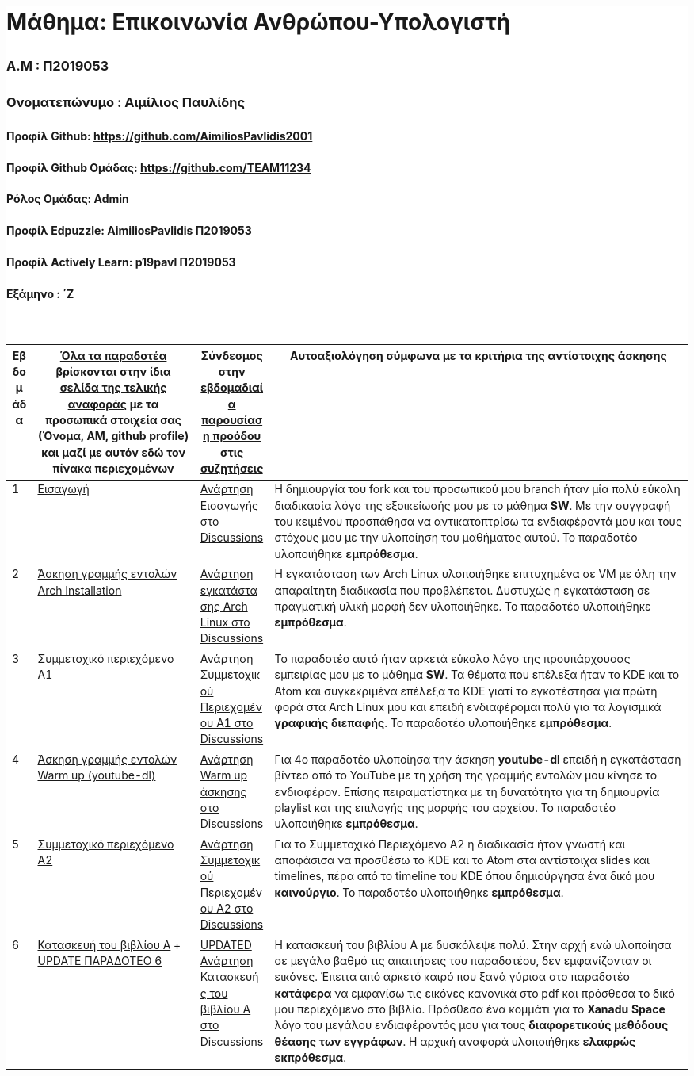 # Μάθημα: Επικοινωνία Ανθρώπου-Υπολογιστή

### Α.Μ : Π2019053

### Ονοματεπώνυμο : Αιμίλιος Παυλίδης

#### Προφίλ Github: https://github.com/AimiliosPavlidis2001

#### Προφίλ Github Ομάδας: https://github.com/TEAM11234

#### Ρόλος Ομάδας: Admin

#### Προφίλ Edpuzzle: AimiliosPavlidis Π2019053

#### Προφίλ Actively Learn: p19pavl Π2019053

#### Εξάμηνο : ΄Ζ

<br />

| Εβδομάδα | [Όλα τα παραδοτέα βρίσκονται στην ίδια σελίδα της τελικής αναφοράς](https://courses-ionio.github.io/help/deliverables/) με τα προσωπικά στοιχεία σας (Όνομα, ΑΜ, github profile) και μαζί με αυτόν εδώ τον πίνακα περιεχομένων | Σύνδεσμος στην [εβδομαδιαία παρουσίαση προόδου στις συζητήσεις](https://github.com/courses-ionio/help/discussions/categories/show-and-tell) | Αυτοαξιολόγηση σύμφωνα με τα κριτήρια της αντίστοιχης άσκησης |
| --- | --- | --- | --- |
| 1 |  [Εισαγωγή](https://github.com/AimiliosPavlidis2001/hci/blob/2019053/projects/2019053/README.md#%CE%B5%CE%B2%CE%B4%CE%BF%CE%BC%CE%AC%CE%B4%CE%B1-%CF%80%CF%81%CF%8E%CF%84%CE%B7---%CE%B5%CE%B9%CF%83%CE%B1%CE%B3%CF%89%CE%B3%CE%AE) | [Ανάρτηση Εισαγωγής στο Discussions](https://github.com/courses-ionio/help/discussions/843) | Η δημιουργία του fork και του προσωπικού μου branch ήταν μία πολύ εύκολη διαδικασία λόγο της εξοικείωσής μου με το μάθημα **SW**. Με την συγγραφή του κειμένου προσπάθησα να αντικατοπτρίσω τα ενδιαφέροντά μου και τους στόχους μου με την υλοποίηση του μαθήματος αυτού. Το παραδοτέο υλοποιήθηκε **εμπρόθεσμα**. |
| 2 | [Άσκηση γραμμής εντολών Arch Installation](https://github.com/AimiliosPavlidis2001/hci/blob/2019053/projects/2019053/README.md#%CE%B5%CE%B2%CE%B4%CE%BF%CE%BC%CE%AC%CE%B4%CE%B1-%CE%B4%CE%B5%CF%8D%CF%84%CE%B5%CF%81%CE%B7---%CE%AC%CF%83%CE%BA%CE%B7%CF%83%CE%B7-%CE%B3%CF%81%CE%B1%CE%BC%CE%BC%CE%AE%CF%82-%CE%B5%CE%BD%CF%84%CE%BF%CE%BB%CF%8E%CE%BD-arch-installation) | [Ανάρτηση εγκατάστασης Arch Linux στο Discussions](https://github.com/courses-ionio/help/discussions/1126) | Η εγκατάσταση των Arch Linux υλοποιήθηκε επιτυχημένα σε VM με όλη την απαραίτητη διαδικασία που προβλέπεται. Δυστυχώς η εγκατάσταση σε πραγματική υλική μορφή δεν υλοποιήθηκε. Το παραδοτέο υλοποιήθηκε **εμπρόθεσμα**. |
| 3 | [Συμμετοχικό περιεχόμενο A1](https://github.com/AimiliosPavlidis2001/hci/blob/2019053/projects/2019053/README.md#%CE%B5%CE%B2%CE%B4%CE%BF%CE%BC%CE%AC%CE%B4%CE%B1-%CF%84%CF%81%CE%AF%CF%84%CE%B7---%CF%83%CF%85%CE%BC%CE%BC%CE%B5%CF%84%CE%BF%CF%87%CE%B9%CE%BA%CF%8C-%CF%80%CE%B5%CF%81%CE%B9%CE%B5%CF%87%CF%8C%CE%BC%CE%B5%CE%BD%CE%BF-a1) | [Ανάρτηση Συμμετοχικού Περιεχομένου Α1 στο Discussions](https://github.com/courses-ionio/help/discussions/1220) | Το παραδοτέο αυτό ήταν αρκετά εύκολο λόγο της προυπάρχουσας εμπειρίας μου με το μάθημα **SW**. Τα θέματα που επέλεξα ήταν το KDE και το Atom και συγκεκριμένα επέλεξα το KDE γιατί το εγκατέστησα για πρώτη φορά στα Arch Linux μου και επειδή ενδιαφέρομαι πολύ για τα λογισμικά **γραφικής διεπαφής**. Το παραδοτέο υλοποιήθηκε **εμπρόθεσμα**. |
| 4 | [Άσκηση γραμμής εντολών Warm up (youtube-dl)](https://github.com/AimiliosPavlidis2001/hci/blob/2019053/projects/2019053/README.md#%CE%B5%CE%B2%CE%B4%CE%BF%CE%BC%CE%AC%CE%B4%CE%B1-%CF%84%CE%AD%CF%84%CE%B1%CF%81%CF%84%CE%B7---%CE%AC%CF%83%CE%BA%CE%B7%CF%83%CE%B7-%CE%B3%CF%81%CE%B1%CE%BC%CE%BC%CE%AE%CF%82-%CE%B5%CE%BD%CF%84%CE%BF%CE%BB%CF%8E%CE%BD-warm-up-youtube-dl) | [Ανάρτηση Warm up άσκησης στο Discussions](https://github.com/courses-ionio/help/discussions/1339) | Για 4ο παραδοτέο υλοποίησα την άσκηση **youtube-dl** επειδή η εγκατάσταση βίντεο από το YouTube με τη χρήση της γραμμής εντολών μου κίνησε το ενδιαφέρον. Επίσης πειραματίστηκα με τη δυνατότητα για τη δημιουργία playlist και της επιλογής της μορφής του αρχείου. Το παραδοτέο υλοποιήθηκε **εμπρόθεσμα**. |
| 5 | [Συμμετοχικό περιεχόμενο A2](https://github.com/AimiliosPavlidis2001/hci/blob/2019053/projects/2019053/README.md#%CE%B5%CE%B2%CE%B4%CE%BF%CE%BC%CE%AC%CE%B4%CE%B1-%CF%80%CE%AD%CE%BC%CF%80%CF%84%CE%B7---%CF%83%CF%85%CE%BC%CE%BC%CE%B5%CF%84%CE%BF%CF%87%CE%B9%CE%BA%CF%8C-%CF%80%CE%B5%CF%81%CE%B9%CE%B5%CF%87%CF%8C%CE%BC%CE%B5%CE%BD%CE%BF-a2) | [Ανάρτηση Συμμετοχικού Περιεχομένου Α2 στο Discussions](https://github.com/courses-ionio/help/discussions/1440) | Για το Συμμετοχικό Περιεχόμενο Α2 η διαδικασία ήταν γνωστή και αποφάσισα να προσθέσω το KDE και το Atom στα αντίστοιχα slides και timelines, πέρα από το timeline του KDE όπου δημιούργησα ένα δικό μου **καινούργιο**. Το παραδοτέο υλοποιήθηκε **εμπρόθεσμα**. |
| 6 | [Κατασκευή του βιβλίου Α](https://github.com/AimiliosPavlidis2001/hci/blob/2019053/projects/2019053/README.md#%CE%B5%CE%B2%CE%B4%CE%BF%CE%BC%CE%AC%CE%B4%CE%B1-%CE%AD%CE%BA%CF%84%CE%B7---%CE%BA%CE%B1%CF%84%CE%B1%CF%83%CE%BA%CE%B5%CF%85%CE%AE-%CF%84%CE%BF%CF%85-%CE%B2%CE%B9%CE%B2%CE%BB%CE%AF%CE%BF%CF%85-%CE%B1) + [UPDATE ΠΑΡΑΔΟΤΕΟ 6](https://github.com/AimiliosPavlidis2001/hci/blob/2019053/projects/2019053/README.md#-update-%CF%80%CE%B1%CF%81%CE%B1%CE%B4%CE%BF%CF%84%CE%B5%CE%BF-6) | [UPDATED Ανάρτηση Κατασκευής του βιβλίου Α στο Discussions](https://github.com/courses-ionio/help/discussions/1684) | Η κατασκευή του βιβλίου Α με δυσκόλεψε πολύ. Στην αρχή ενώ υλοποίησα σε μεγάλο βαθμό τις απαιτήσεις του παραδοτέου, δεν εμφανίζονταν οι εικόνες. Έπειτα από αρκετό καιρό που ξανά γύρισα στο παραδοτέο **κατάφερα** να εμφανίσω τις εικόνες κανονικά στο pdf και πρόσθεσα το δικό μου περιεχόμενο στο βιβλίο. Πρόσθεσα ένα κομμάτι για το **Xanadu Space** λόγο του μεγάλου ενδιαφέροντός μου για τους **διαφορετικούς μεθόδους θέασης των εγγράφων**. Η αρχική αναφορά υλοποιήθηκε **ελαφρώς εκπρόθεσμα**. |